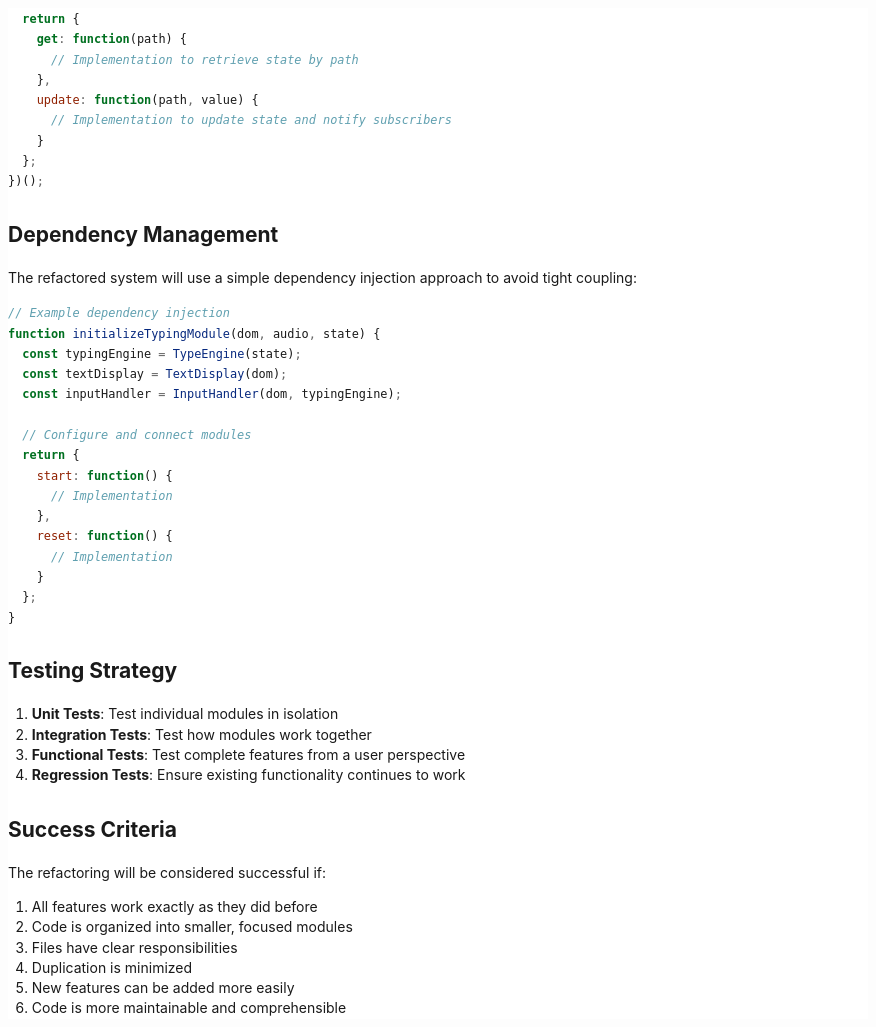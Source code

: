 ```javascript
  return {
    get: function(path) {
      // Implementation to retrieve state by path
    },
    update: function(path, value) {
      // Implementation to update state and notify subscribers
    }
  };
})();
```

## Dependency Management

The refactored system will use a simple dependency injection approach to avoid tight coupling:

```javascript
// Example dependency injection
function initializeTypingModule(dom, audio, state) {
  const typingEngine = TypeEngine(state);
  const textDisplay = TextDisplay(dom);
  const inputHandler = InputHandler(dom, typingEngine);
  
  // Configure and connect modules
  return {
    start: function() {
      // Implementation
    },
    reset: function() {
      // Implementation
    }
  };
}
```

## Testing Strategy

1. **Unit Tests**: Test individual modules in isolation
2. **Integration Tests**: Test how modules work together
3. **Functional Tests**: Test complete features from a user perspective
4. **Regression Tests**: Ensure existing functionality continues to work

## Success Criteria

The refactoring will be considered successful if:

1. All features work exactly as they did before
2. Code is organized into smaller, focused modules
3. Files have clear responsibilities
4. Duplication is minimized
5. New features can be added more easily
6. Code is more maintainable and comprehensible
